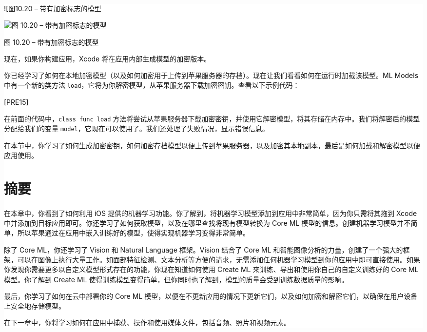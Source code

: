 ![图10.20 – 带有加密标志的模型

![图 10.20 – 带有加密标志的模型](img/Figure_10.20_B14717.jpg)

图 10.20 – 带有加密标志的模型

现在，如果你构建应用，Xcode 将在应用内部生成模型的加密版本。

你已经学习了如何在本地加密模型（以及如何加密用于上传到苹果服务器的存档）。现在让我们看看如何在运行时加载该模型。ML Models 中有一个新的类方法 `load`，它将为你解密模型，从苹果服务器下载加密密钥。查看以下示例代码：

[PRE15]

在前面的代码中，`class func load` 方法将尝试从苹果服务器下载加密密钥，并使用它解密模型，将其存储在内存中。我们将解密后的模型分配给我们的变量 `model`，它现在可以使用了。我们还处理了失败情况，显示错误信息。

在本节中，你学习了如何生成加密密钥，如何加密存档模型以便上传到苹果服务器，以及加密其本地副本，最后是如何加载和解密模型以便应用使用。

# 摘要

在本章中，你看到了如何利用 iOS 提供的机器学习功能。你了解到，将机器学习模型添加到应用中非常简单，因为你只需将其拖到 Xcode 中并添加到目标应用即可。你还学习了如何获取模型，以及在哪里查找将现有模型转换为 Core ML 模型的信息。创建机器学习模型并不简单，所以苹果通过在应用中嵌入训练好的模型，使得实现机器学习变得非常简单。

除了 Core ML，你还学习了 Vision 和 Natural Language 框架。Vision 结合了 Core ML 和智能图像分析的力量，创建了一个强大的框架，可以在图像上执行大量工作。如面部特征检测、文本分析等方便的请求，无需添加任何机器学习模型到你的应用中即可直接使用。如果你发现你需要更多以自定义模型形式存在的功能，你现在知道如何使用 Create ML 来训练、导出和使用你自己的自定义训练好的 Core ML 模型。你了解到 Create ML 使得训练模型变得简单，但你同时也了解到，模型的质量会受到训练数据质量的影响。

最后，你学习了如何在云中部署你的 Core ML 模型，以便在不更新应用的情况下更新它们，以及如何加密和解密它们，以确保在用户设备上安全地存储模型。

在下一章中，你将学习如何在应用中捕获、操作和使用媒体文件，包括音频、照片和视频元素。

